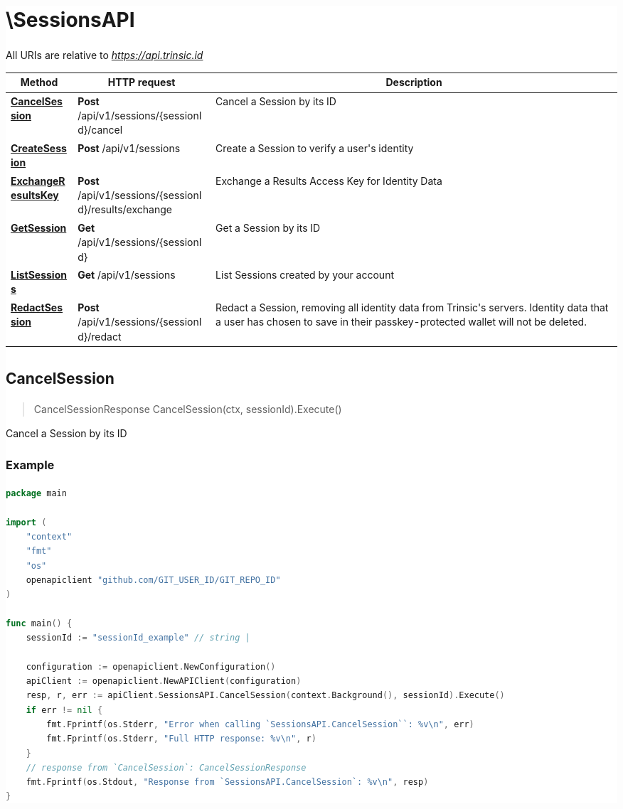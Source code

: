 # \SessionsAPI

All URIs are relative to *https://api.trinsic.id*

Method | HTTP request | Description
------------- | ------------- | -------------
[**CancelSession**](SessionsAPI.md#CancelSession) | **Post** /api/v1/sessions/{sessionId}/cancel | Cancel a Session by its ID
[**CreateSession**](SessionsAPI.md#CreateSession) | **Post** /api/v1/sessions | Create a Session to verify a user&#39;s identity
[**ExchangeResultsKey**](SessionsAPI.md#ExchangeResultsKey) | **Post** /api/v1/sessions/{sessionId}/results/exchange | Exchange a Results Access Key for Identity Data
[**GetSession**](SessionsAPI.md#GetSession) | **Get** /api/v1/sessions/{sessionId} | Get a Session by its ID
[**ListSessions**](SessionsAPI.md#ListSessions) | **Get** /api/v1/sessions | List Sessions created by your account
[**RedactSession**](SessionsAPI.md#RedactSession) | **Post** /api/v1/sessions/{sessionId}/redact | Redact a Session, removing all identity data from Trinsic&#39;s servers.                Identity data that a user has chosen to save in their passkey-protected wallet will not be deleted.



## CancelSession

> CancelSessionResponse CancelSession(ctx, sessionId).Execute()

Cancel a Session by its ID

### Example

```go
package main

import (
	"context"
	"fmt"
	"os"
	openapiclient "github.com/GIT_USER_ID/GIT_REPO_ID"
)

func main() {
	sessionId := "sessionId_example" // string | 

	configuration := openapiclient.NewConfiguration()
	apiClient := openapiclient.NewAPIClient(configuration)
	resp, r, err := apiClient.SessionsAPI.CancelSession(context.Background(), sessionId).Execute()
	if err != nil {
		fmt.Fprintf(os.Stderr, "Error when calling `SessionsAPI.CancelSession``: %v\n", err)
		fmt.Fprintf(os.Stderr, "Full HTTP response: %v\n", r)
	}
	// response from `CancelSession`: CancelSessionResponse
	fmt.Fprintf(os.Stdout, "Response from `SessionsAPI.CancelSession`: %v\n", resp)
}
```

